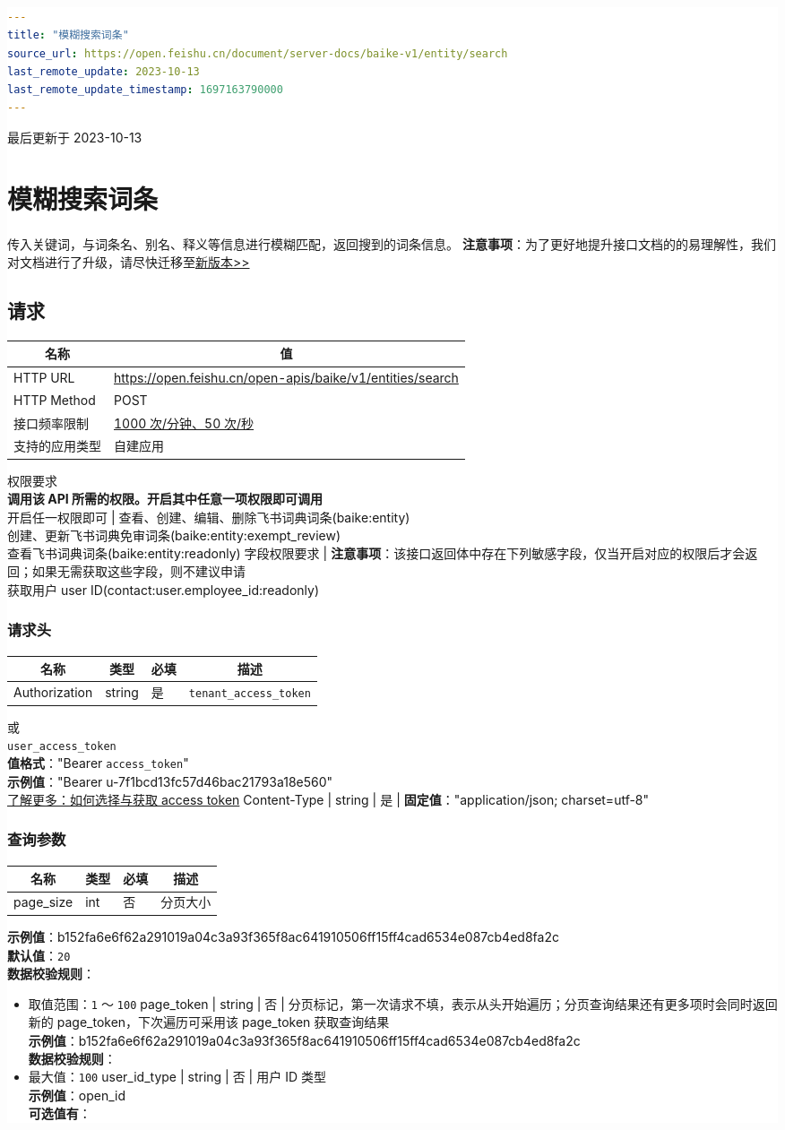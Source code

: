```yaml
---
title: "模糊搜索词条"
source_url: https://open.feishu.cn/document/server-docs/baike-v1/entity/search
last_remote_update: 2023-10-13
last_remote_update_timestamp: 1697163790000
---
```

最后更新于 2023-10-13

# 模糊搜索词条

传入关键词，与词条名、别名、释义等信息进行模糊匹配，返回搜到的词条信息。
**注意事项**：为了更好地提升接口文档的的易理解性，我们对文档进行了升级，请尽快迁移至[新版本>>](https://open.feishu.cn/document/uAjLw4CM/ukTMukTMukTM/lingo-v1/entity/search)

## 请求
名称 | 值
---|---
HTTP URL | https://open.feishu.cn/open-apis/baike/v1/entities/search
HTTP Method | POST
接口频率限制 | [1000 次/分钟、50 次/秒](https://open.feishu.cn/document/ukTMukTMukTM/uUzN04SN3QjL1cDN)
支持的应用类型 | 自建应用
权限要求  
            **调用该 API 所需的权限。开启其中任意一项权限即可调用**  
            开启任一权限即可 | 查看、创建、编辑、删除飞书词典词条(baike:entity)  
            创建、更新飞书词典免审词条(baike:entity:exempt_review)  
            查看飞书词典词条(baike:entity:readonly)
字段权限要求 | **注意事项**：该接口返回体中存在下列敏感字段，仅当开启对应的权限后才会返回；如果无需获取这些字段，则不建议申请  
        获取用户 user ID(contact:user.employee_id:readonly)

### 请求头

名称 | 类型 | 必填 | 描述
--- | --- | --- | ---
Authorization | string | 是 | `tenant_access_token`  
或  
`user_access_token`  
**值格式**："Bearer `access_token`"  
**示例值**："Bearer u-7f1bcd13fc57d46bac21793a18e560"  
[了解更多：如何选择与获取 access token](https://open.feishu.cn/document/uAjLw4CM/ugTN1YjL4UTN24CO1UjN/trouble-shooting/how-to-choose-which-type-of-token-to-use)
Content-Type | string | 是 | **固定值**："application/json; charset=utf-8"

### 查询参数

名称 | 类型 | 必填 | 描述
--- | --- | --- | ---
page_size | int | 否 | 分页大小  
**示例值**：b152fa6e6f62a291019a04c3a93f365f8ac641910506ff15ff4cad6534e087cb4ed8fa2c  
**默认值**：`20`  
**数据校验规则**：  
- 取值范围：`1` ～ `100`
page_token | string | 否 | 分页标记，第一次请求不填，表示从头开始遍历；分页查询结果还有更多项时会同时返回新的 page_token，下次遍历可采用该 page_token 获取查询结果  
**示例值**：b152fa6e6f62a291019a04c3a93f365f8ac641910506ff15ff4cad6534e087cb4ed8fa2c  
**数据校验规则**：  
- 最大值：`100`
user_id_type | string | 否 | 用户 ID 类型  
**示例值**：open_id  
**可选值有**：  